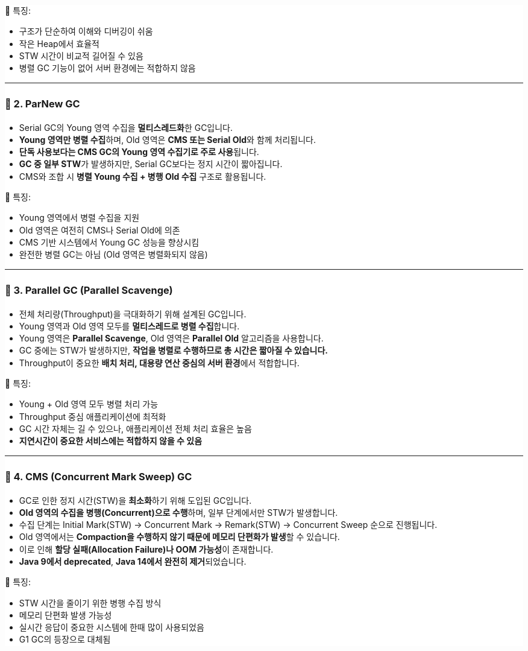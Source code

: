 🧱 특징:

* 구조가 단순하여 이해와 디버깅이 쉬움
* 작은 Heap에서 효율적
* STW 시간이 비교적 길어질 수 있음
* 병렬 GC 기능이 없어 서버 환경에는 적합하지 않음

***

### 📘 2. ParNew GC

* Serial GC의 Young 영역 수집을 **멀티스레드화**한 GC입니다.
* **Young 영역만 병렬 수집**하며, Old 영역은 **CMS 또는 Serial Old**와 함께 처리됩니다.
* **단독 사용보다는 CMS GC의 Young 영역 수집기로 주로 사용**됩니다.
* **GC 중 일부 STW**가 발생하지만, Serial GC보다는 정지 시간이 짧아집니다.
* CMS와 조합 시 **병렬 Young 수집 + 병행 Old 수집** 구조로 활용됩니다.

🧱 특징:

* Young 영역에서 병렬 수집을 지원
* Old 영역은 여전히 CMS나 Serial Old에 의존
* CMS 기반 시스템에서 Young GC 성능을 향상시킴
* 완전한 병렬 GC는 아님 (Old 영역은 병렬화되지 않음)

***

### 📘 3. Parallel GC (Parallel Scavenge)

* 전체 처리량(Throughput)을 극대화하기 위해 설계된 GC입니다.
* Young 영역과 Old 영역 모두를 **멀티스레드로 병렬 수집**합니다.
* Young 영역은 **Parallel Scavenge**, Old 영역은 **Parallel Old** 알고리즘을 사용합니다.
* GC 중에는 STW가 발생하지만, **작업을 병렬로 수행하므로 총 시간은 짧아질 수 있습니다.**
* Throughput이 중요한 **배치 처리, 대용량 연산 중심의 서버 환경**에서 적합합니다.

🧱 특징:

* Young + Old 영역 모두 병렬 처리 가능
* Throughput 중심 애플리케이션에 최적화
* GC 시간 자체는 길 수 있으나, 애플리케이션 전체 처리 효율은 높음
* **지연시간이 중요한 서비스에는 적합하지 않을 수 있음**

***

### 📘 4. CMS (Concurrent Mark Sweep) GC

* GC로 인한 정지 시간(STW)을 **최소화**하기 위해 도입된 GC입니다.
* **Old 영역의 수집을 병행(Concurrent)으로 수행**하며, 일부 단계에서만 STW가 발생합니다.
* 수집 단계는 Initial Mark(STW) → Concurrent Mark → Remark(STW) → Concurrent Sweep 순으로 진행됩니다.
* Old 영역에서는 **Compaction을 수행하지 않기 때문에 메모리 단편화가 발생**할 수 있습니다.
* 이로 인해 **할당 실패(Allocation Failure)나 OOM 가능성**이 존재합니다.
* **Java 9에서 deprecated**, **Java 14에서 완전히 제거**되었습니다.

🧱 특징:

* STW 시간을 줄이기 위한 병행 수집 방식
* 메모리 단편화 발생 가능성
* 실시간 응답이 중요한 시스템에 한때 많이 사용되었음
* G1 GC의 등장으로 대체됨
